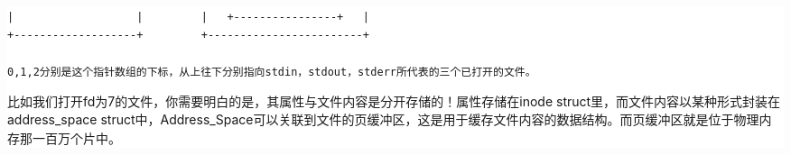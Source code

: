```
|                   |         |   +----------------+   |                  
+-------------------+         +------------------------+
  
0,1,2分别是这个指针数组的下标，从上往下分别指向stdin，stdout，stderr所代表的三个已打开的文件。
```
比如我们打开fd为7的文件，你需要明白的是，其属性与文件内容是分开存储的！属性存储在inode struct里，而文件内容以某种形式封装在address_space struct中，Address_Space可以关联到文件的页缓冲区，这是用于缓存文件内容的数据结构。而页缓冲区就是位于物理内存那一百万个片中。